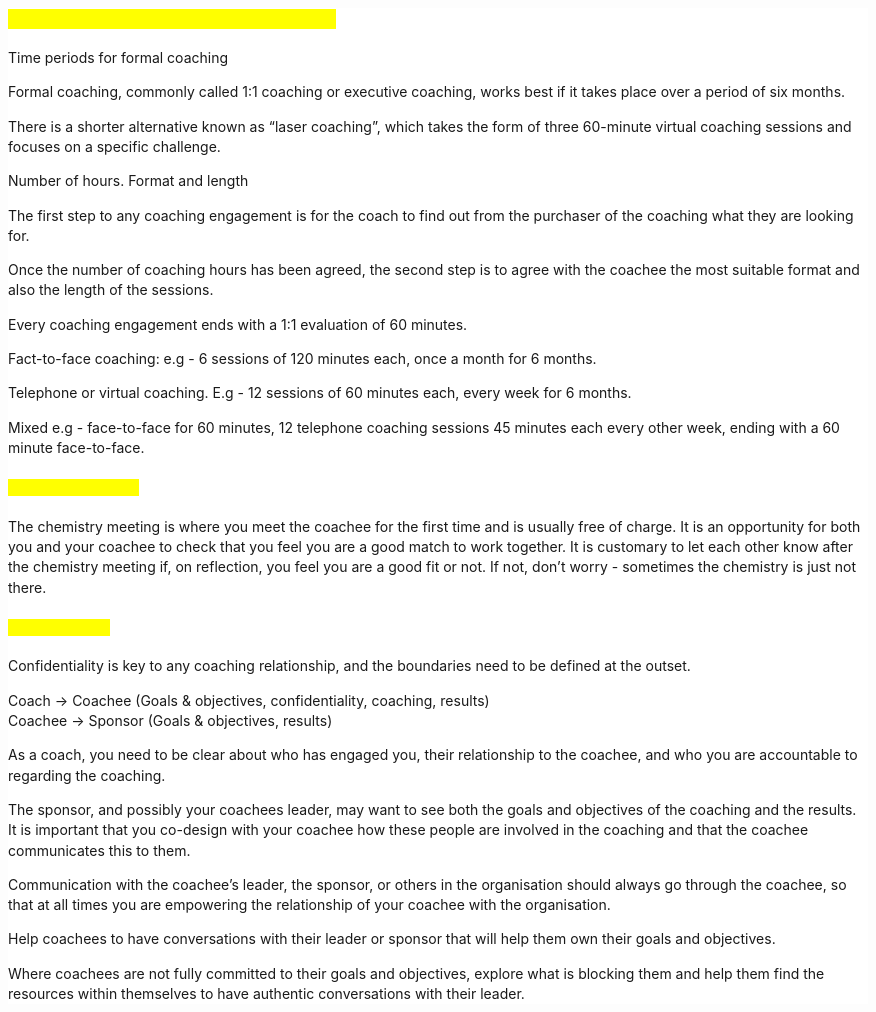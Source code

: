 ### <mark style="color:yellow;">**Part IV: Specific applications of coaching**</mark>

Time periods for formal coaching

Formal coaching, commonly called 1:1 coaching or executive coaching, works best if it takes place over a period of six months.

There is a shorter alternative known as “laser coaching”, which takes the form of three 60-minute virtual coaching sessions and focuses on a specific challenge.

Number of hours. Format and length

The first step to any coaching engagement is for the coach to find out from the purchaser of the coaching what they are looking for.

Once the number of coaching hours has been agreed, the second step is to agree with the coachee the most suitable format and also the length of the sessions.

Every coaching engagement ends with a 1:1 evaluation of 60 minutes.

Fact-to-face coaching: e.g - 6 sessions of 120 minutes each, once a month for 6 months.

Telephone or virtual coaching. E.g - 12 sessions of 60 minutes each, every week for 6 months.

Mixed e.g - face-to-face for 60 minutes, 12 telephone coaching sessions 45 minutes each every other week, ending with a 60 minute face-to-face.

#### <mark style="color:yellow;">Chemistry meeting</mark>

The chemistry meeting is where you meet the coachee for the first time and is usually free of charge. It is an opportunity for both you and your coachee to check that you feel you are a good match to work together. It is customary to let each other know after the chemistry meeting if, on reflection, you feel you are a good fit or not. If not, don’t worry - sometimes the chemistry is just not there.

#### <mark style="color:yellow;">Confidentiality</mark>

Confidentiality is key to any coaching relationship, and the boundaries need to be defined at the outset.

Coach -> Coachee (Goals & objectives, confidentiality, coaching, results)\
Coachee -> Sponsor (Goals & objectives, results)

As a coach, you need to be clear about who has engaged you, their relationship to the coachee, and who you are accountable to regarding the coaching.

The sponsor, and possibly your coachees leader, may want to see both the goals and objectives of the coaching and the results. It is important that you co-design with your coachee how these people are involved in the coaching and that the coachee communicates this to them.

Communication with the coachee’s leader, the sponsor, or others in the organisation should always go through the coachee, so that at all times you are empowering the relationship of your coachee with the organisation.

Help coachees to have conversations with their leader or sponsor that will help them own their goals and objectives.

Where coachees are not fully committed to their goals and objectives, explore what is blocking them and help them find the resources within themselves to have authentic conversations with their leader.
